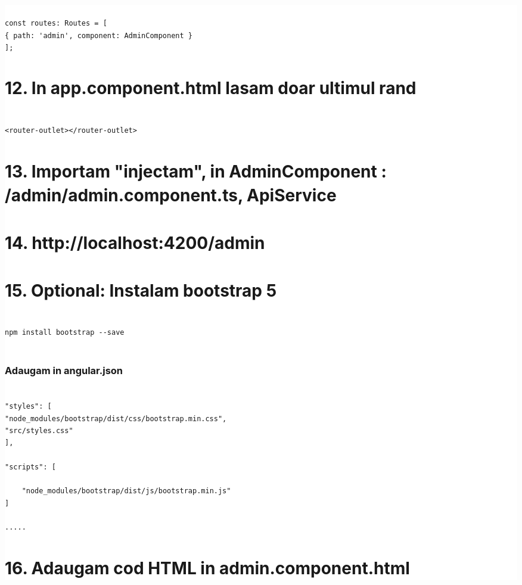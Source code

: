 ```

const routes: Routes = [
{ path: 'admin', component: AdminComponent }
];

```

# 12. In app.component.html lasam doar ultimul rand

```

<router-outlet></router-outlet>

```

# 13. Importam "injectam", in AdminComponent : /admin/admin.component.ts, ApiService

# 14. http://localhost:4200/admin

# 15. Optional: Instalam bootstrap 5

```

npm install bootstrap --save


```

### Adaugam in angular.json

```

"styles": [
"node_modules/bootstrap/dist/css/bootstrap.min.css",
"src/styles.css"
],

"scripts": [

    "node_modules/bootstrap/dist/js/bootstrap.min.js"
]

.....

```

# 16. Adaugam cod HTML in admin.component.html
